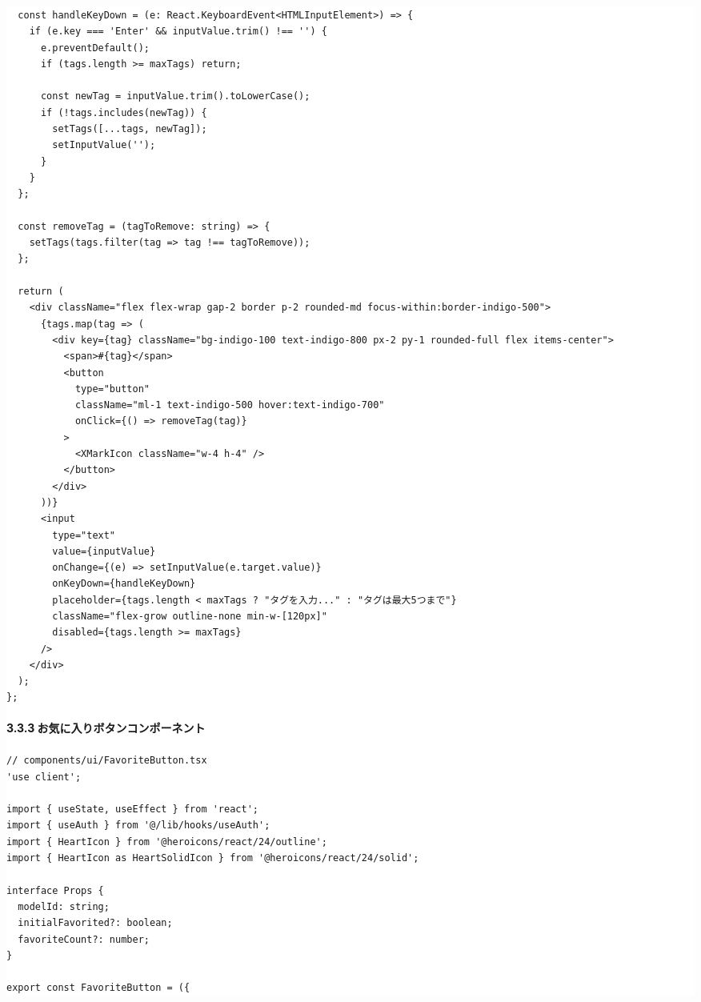 ```tsx
  const handleKeyDown = (e: React.KeyboardEvent<HTMLInputElement>) => {
    if (e.key === 'Enter' && inputValue.trim() !== '') {
      e.preventDefault();
      if (tags.length >= maxTags) return;
      
      const newTag = inputValue.trim().toLowerCase();
      if (!tags.includes(newTag)) {
        setTags([...tags, newTag]);
        setInputValue('');
      }
    }
  };
  
  const removeTag = (tagToRemove: string) => {
    setTags(tags.filter(tag => tag !== tagToRemove));
  };
  
  return (
    <div className="flex flex-wrap gap-2 border p-2 rounded-md focus-within:border-indigo-500">
      {tags.map(tag => (
        <div key={tag} className="bg-indigo-100 text-indigo-800 px-2 py-1 rounded-full flex items-center">
          <span>#{tag}</span>
          <button
            type="button"
            className="ml-1 text-indigo-500 hover:text-indigo-700"
            onClick={() => removeTag(tag)}
          >
            <XMarkIcon className="w-4 h-4" />
          </button>
        </div>
      ))}
      <input
        type="text"
        value={inputValue}
        onChange={(e) => setInputValue(e.target.value)}
        onKeyDown={handleKeyDown}
        placeholder={tags.length < maxTags ? "タグを入力..." : "タグは最大5つまで"}
        className="flex-grow outline-none min-w-[120px]"
        disabled={tags.length >= maxTags}
      />
    </div>
  );
};
```

#### 3.3.3 お気に入りボタンコンポーネント

```tsx
// components/ui/FavoriteButton.tsx
'use client';

import { useState, useEffect } from 'react';
import { useAuth } from '@/lib/hooks/useAuth';
import { HeartIcon } from '@heroicons/react/24/outline';
import { HeartIcon as HeartSolidIcon } from '@heroicons/react/24/solid';

interface Props {
  modelId: string;
  initialFavorited?: boolean;
  favoriteCount?: number;
}

export const FavoriteButton = ({ 
```

  [key: string]: any;
